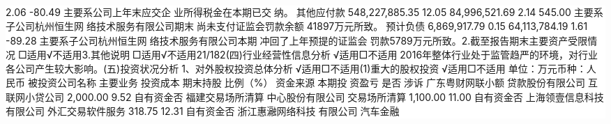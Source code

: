2.06
-80.49
主要系公司上年末应交企
业所得税金在本期已交
纳。
其他应付款
548,227,885.35
12.05
84,996,521.69
2.14
545.00
主要系子公司杭州恒生网
络技术服务有限公司期末
尚未支付证监会罚款余额
41897万元所致。
预计负债
6,869,917.79
0.15
64,113,784.19
1.61
-89.28
主要系子公司杭州恒生网
络技术服务有限公司本期
冲回了上年预提的证监会
罚款5789万元所致。2.截至报告期末主要资产受限情况
□适用√不适用3.其他说明
□适用√不适用21/182(四)行业经营性信息分析
√适用□不适用
2016年整体行业处于监管趋严的环境，对行业各公司产生较大影响。(五)投资状况分析
1、对外股权投资总体分析
√适用□不适用(1)重大的股权投资
√适用□不适用
单位：万元币种：人民币
被投资公司名称
主要业务
投资成本
期末持股
比例（%）
资金来源
本期投
资盈亏
是否
涉诉
广东粤财网联小额
贷款股份有限公司
互联网小贷公司
2,000.00
9.52
自有资金否
福建交易场所清算
中心股份有限公司
交易场所清算
1,100.00
11.00
自有资金否
上海领壹信息科技
有限公司
外汇交易软件服务
318.75
12.31
自有资金否
浙江惠瀜网络科技
有限公司
汽车金融